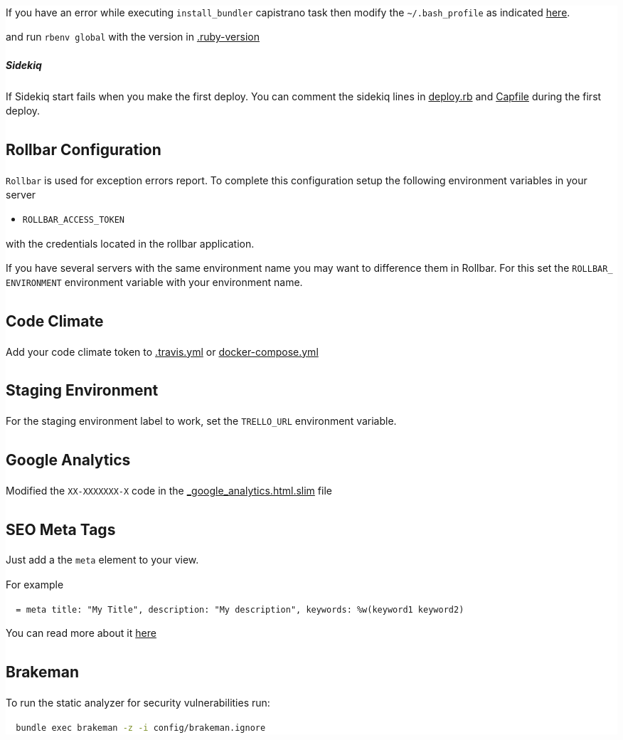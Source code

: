 If you have an error while executing `install_bundler` capistrano task then modify the `~/.bash_profile` as indicated [here](https://github.com/rbenv/rbenv#basic-github-checkout).

and run `rbenv global` with the version in [.ruby-version](.ruby-version)

##### Sidekiq

If Sidekiq start fails when you make the first deploy. You can comment the sidekiq lines in [deploy.rb](config/deploy.rb) and [Capfile](Capfile) during the first deploy.

## Rollbar Configuration

`Rollbar` is used for exception errors report. To complete this configuration setup the following environment variables in your server
- `ROLLBAR_ACCESS_TOKEN`

with the credentials located in the rollbar application.

If you have several servers with the same environment name you may want to difference them in Rollbar. For this set the `ROLLBAR_ENVIRONMENT` environment variable with your environment name.

## Code Climate

Add your code climate token to [.travis.yml](.travis.yml#L7) or [docker-compose.yml](docker-compose.yml)

## Staging Environment

For the staging environment label to work, set the `TRELLO_URL` environment variable.

## Google Analytics

Modified the `XX-XXXXXXX-X` code in the [_google_analytics.html.slim](app/views/layouts/_google_analytics.html.slim) file

## SEO Meta Tags

Just add a the `meta` element to your view.

For example

```html
  = meta title: "My Title", description: "My description", keywords: %w(keyword1 keyword2)
```

You can read more about it [here](https://github.com/lassebunk/metamagic)

## Brakeman

To run the static analyzer for security vulnerabilities run:

```bash
  bundle exec brakeman -z -i config/brakeman.ignore
```
